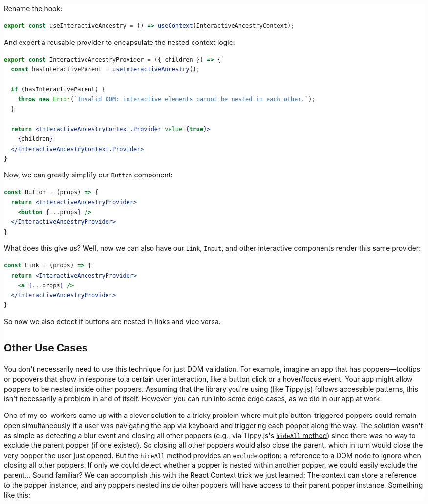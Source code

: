 Rename the hook:

```jsx {data-copyable="true"}
export const useInteractiveAncestry = () => useContext(InteractiveAncestryContext);
```

And export a reusable provider to encapsulate the nested context logic:

```jsx {data-copyable="true"}
export const InteractiveAncestryProvider = ({ children }) => {
  const hasInteractiveParent = useInteractiveAncestry();

  if (hasInteractiveParent) {
    throw new Error(`Invalid DOM: interactive elements cannot be nested in each other.`);
  }

  return <InteractiveAncestryContext.Provider value={true}>
    {children}
  </InteractiveAncestryContext.Provider>
}
```

Now, we can greatly simplify our `Button` component:

```jsx {data-copyable="true"}
const Button = (props) => {  
  return <InteractiveAncestryProvider>
    <button {...props} />
  </InteractiveAncestryProvider>
}
```

What does this give us? Well, now we can also have our `Link`, `Input`, and other interactive components render this same provider:

```jsx {data-copyable="true"}
const Link = (props) => {
  return <InteractiveAncestryProvider>
    <a {...props} />
  </InteractiveAncestryProvider>
}
```

So now we also detect if buttons are nested in links and vice versa.

## Other Use Cases

You don't necessarily need to use this technique for just DOM validation. For example, imagine an app that has poppers—tooltips or popovers that show in response to a certain user interaction, like a button click or a hover/focus event. Your app might allow poppers to be nested inside other poppers. Assuming that the library you're using (like Tippy.js) follows accessible patterns, this isn't necessarily a problem in and of itself. However, you can run into some edge cases, as we did in our app at work.

One of my co-workers came up with a clever solution to a tricky problem where multiple button-triggered poppers could remain open simultaneously if a user was navigating the app via keyboard and triggering each popper along the way. The solution wasn't as simple as detecting a blur event and closing all other poppers (e.g., via Tippy.js's [`hideAll` method](https://atomiks.github.io/tippyjs/v6/methods/#hideall)) since there was no way to exclude the parent popper (if one existed). So closing all other poppers would also close the parent, which in turn would close the very popper the user just opened. But the `hideAll` method provides an `exclude` option: a reference to a DOM node to ignore when closing all other poppers. If only we could detect whether a popper is nested within another popper, we could easily exclude the parent... Sound familiar? We can accomplish this with the React Context trick we just learned: The context can store a reference to the popper instance, and any poppers nested inside other poppers will have access to their parent popper instance. Something like this:

